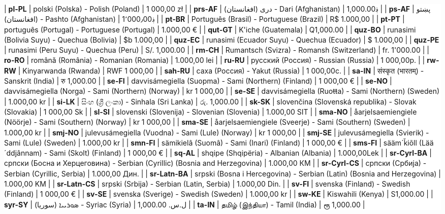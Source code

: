 | **pl-PL** | polski (Polska) - Polish (Poland) | 1 000,00 zł |
| **prs-AF** | درى (افغانستان) - Dari (Afghanistan) | ؋1,000.00 |
| **ps-AF** | پښتو (افغانستان) - Pashto (Afghanistan) | ؋1٬000٫00 |
| **pt-BR** | Português (Brasil) - Portuguese (Brazil) | R$ 1.000,00 |
| **pt-PT** | português (Portugal) - Portuguese (Portugal) | 1.000,00 € |
| **qut-GT** | K'iche (Guatemala) | Q1,000.00 |
| **quz-BO** | runasimi (Bolivia Suyu) - Quechua (Bolivia) | $b 1.000,00 |
| **quz-EC** | runasimi (Ecuador Suyu) - Quechua (Ecuador) | $ 1.000,00 |
| **quz-PE** | runasimi (Peru Suyu) - Quechua (Peru) | S/. 1,000.00 |
| **rm-CH** | Rumantsch (Svizra) - Romansh (Switzerland) | fr. 1'000.00 |
| **ro-RO** | română (România) - Romanian (Romania) | 1.000,00 lei |
| **ru-RU** | русский (Россия) - Russian (Russia) | 1 000,00р. |
| **rw-RW** | Kinyarwanda (Rwanda) | RWF 1 000,00 |
| **sah-RU** | саха (Россия) - Yakut (Russia) | 1 000,00с. |
| **sa-IN** | संस्कृत (भारतम्) - Sanskrit (India) | रु 1,000.00 |
| **se-FI** | davvisámegiella (Suopma) - Sami (Northern) (Finland) | 1 000,00 € |
| **se-NO** | davvisámegiella (Norga) - Sami (Northern) (Norway) | kr 1 000,00 |
| **se-SE** | davvisámegiella (Ruoŧŧa) - Sami (Northern) (Sweden) | 1.000,00 kr |
| **si-LK** | සිංහ (ශ්‍රී ලංකා) - Sinhala (Sri Lanka) | රු. 1,000.00 |
| **sk-SK** | slovenčina (Slovenská republika) - Slovak (Slovakia) | 1 000,00 Sk |
| **sl-SI** | slovenski (Slovenija) - Slovenian (Slovenia) | 1.000,00 SIT |
| **sma-NO** | åarjelsaemiengiele (Nöörje) - Sami (Southern) (Norway) | kr 1 000,00 |
| **sma-SE** | åarjelsaemiengiele (Sveerje) - Sami (Southern) (Sweden) | 1.000,00 kr |
| **smj-NO** | julevusámegiella (Vuodna) - Sami (Lule) (Norway) | kr 1 000,00 |
| **smj-SE** | julevusámegiella (Svierik) - Sami (Lule) (Sweden) | 1.000,00 kr |
| **smn-FI** | sämikielâ (Suomâ) - Sami (Inari) (Finland) | 1 000,00 € |
| **sms-FI** | sääm´ǩiõll (Lää´ddjânnam) - Sami (Skolt) (Finland) | 1 000,00 € |
| **sq-AL** | shqipe (Shqipëria) - Albanian (Albania) | 1.000,00Lek |
| **sr-Cyrl-BA** | српски (Босна и Херцеговина) - Serbian (Cyrillic) (Bosnia and Herzegovina) | 1.000,00 КМ |
| **sr-Cyrl-CS** | српски (Србија) - Serbian (Cyrillic, Serbia) | 1.000,00 Дин. |
| **sr-Latn-BA** | srpski (Bosna i Hercegovina) - Serbian (Latin) (Bosnia and Herzegovina) | 1.000,00 KM |
| **sr-Latn-CS** | srpski (Srbija) - Serbian (Latin, Serbia) | 1.000,00 Din. |
| **sv-FI** | svenska (Finland) - Swedish (Finland) | 1 000,00 € |
| **sv-SE** | svenska (Sverige) - Swedish (Sweden) | 1.000,00 kr |
| **sw-KE** | Kiswahili (Kenya) | S1,000.00 |
| **syr-SY** | ܣܘܪܝܝܐ (سوريا) - Syriac (Syria) | ل.س.‏ 1,000.00 |
| **ta-IN** | தமிழ் (இந்தியா) - Tamil (India) | ரூ 1,000.00 |